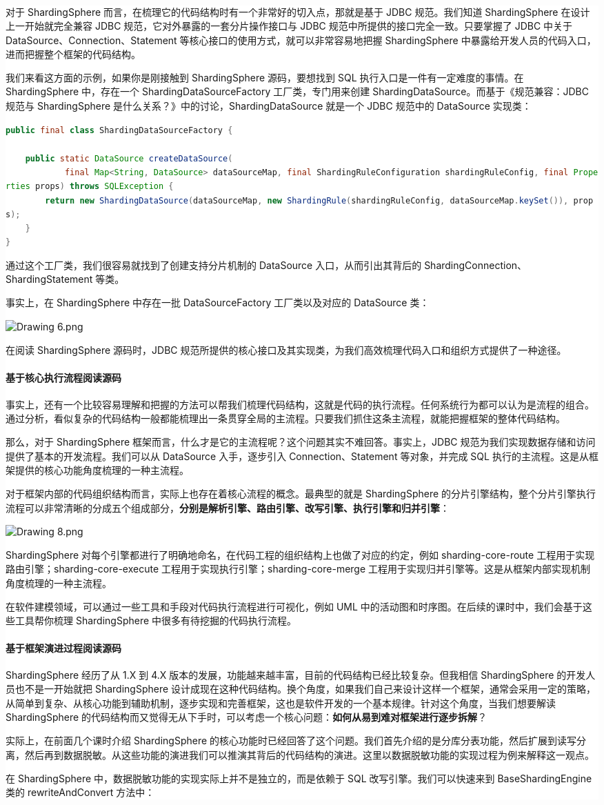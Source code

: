 对于 ShardingSphere 而言，在梳理它的代码结构时有一个非常好的切入点，那就是基于 JDBC 规范。我们知道 ShardingSphere 在设计上一开始就完全兼容 JDBC 规范，它对外暴露的一套分片操作接口与 JDBC 规范中所提供的接口完全一致。只要掌握了 JDBC 中关于 DataSource、Connection、Statement 等核心接口的使用方式，就可以非常容易地把握 ShardingSphere 中暴露给开发人员的代码入口，进而把握整个框架的代码结构。

我们来看这方面的示例，如果你是刚接触到 ShardingSphere 源码，要想找到 SQL 执行入口是一件有一定难度的事情。在 ShardingSphere 中，存在一个 ShardingDataSourceFactory 工厂类，专门用来创建 ShardingDataSource。而基于《规范兼容：JDBC 规范与 ShardingSphere 是什么关系？》中的讨论，ShardingDataSource 就是一个 JDBC 规范中的 DataSource 实现类：

```java
public final class ShardingDataSourceFactory {
    
    public static DataSource createDataSource(
            final Map<String, DataSource> dataSourceMap, final ShardingRuleConfiguration shardingRuleConfig, final Properties props) throws SQLException {
        return new ShardingDataSource(dataSourceMap, new ShardingRule(shardingRuleConfig, dataSourceMap.keySet()), props);
    }
}
```

通过这个工厂类，我们很容易就找到了创建支持分片机制的 DataSource 入口，从而引出其背后的 ShardingConnection、ShardingStatement 等类。

事实上，在 ShardingSphere 中存在一批 DataSourceFactory 工厂类以及对应的 DataSource 类：

![Drawing 6.png](https://s0.lgstatic.com/i/image/M00/37/4A/Ciqc1F8ZTyqAEYJUAACZMuFSODk999.png)

在阅读 ShardingSphere 源码时，JDBC 规范所提供的核心接口及其实现类，为我们高效梳理代码入口和组织方式提供了一种途径。

#### 基于核心执行流程阅读源码

事实上，还有一个比较容易理解和把握的方法可以帮我们梳理代码结构，这就是代码的执行流程。任何系统行为都可以认为是流程的组合。通过分析，看似复杂的代码结构一般都能梳理出一条贯穿全局的主流程。只要我们抓住这条主流程，就能把握框架的整体代码结构。

那么，对于 ShardingSphere 框架而言，什么才是它的主流程呢？这个问题其实不难回答。事实上，JDBC 规范为我们实现数据存储和访问提供了基本的开发流程。我们可以从 DataSource 入手，逐步引入 Connection、Statement 等对象，并完成 SQL 执行的主流程。这是从框架提供的核心功能角度梳理的一种主流程。

对于框架内部的代码组织结构而言，实际上也存在着核心流程的概念。最典型的就是 ShardingSphere 的分片引擎结构，整个分片引擎执行流程可以非常清晰的分成五个组成部分，**分别是解析引擎、路由引擎、改写引擎、执行引擎和归并引擎**：

![Drawing 8.png](https://s0.lgstatic.com/i/image/M00/37/4A/Ciqc1F8ZTzuASMVSAACEHFtHTxA442.png)

ShardingSphere 对每个引擎都进行了明确地命名，在代码工程的组织结构上也做了对应的约定，例如 sharding-core-route 工程用于实现路由引擎；sharding-core-execute 工程用于实现执行引擎；sharding-core-merge 工程用于实现归并引擎等。这是从框架内部实现机制角度梳理的一种主流程。

在软件建模领域，可以通过一些工具和手段对代码执行流程进行可视化，例如 UML 中的活动图和时序图。在后续的课时中，我们会基于这些工具帮你梳理 ShardingSphere 中很多有待挖掘的代码执行流程。

#### 基于框架演进过程阅读源码

ShardingSphere 经历了从 1.X 到 4.X 版本的发展，功能越来越丰富，目前的代码结构已经比较复杂。但我相信 ShardingSphere 的开发人员也不是一开始就把 ShardingSphere 设计成现在这种代码结构。换个角度，如果我们自己来设计这样一个框架，通常会采用一定的策略，从简单到复杂、从核心功能到辅助机制，逐步实现和完善框架，这也是软件开发的一个基本规律。针对这个角度，当我们想要解读 ShardingSphere 的代码结构而又觉得无从下手时，可以考虑一个核心问题：**如何从易到难对框架进行逐步拆解**？

实际上，在前面几个课时介绍 ShardingSphere 的核心功能时已经回答了这个问题。我们首先介绍的是分库分表功能，然后扩展到读写分离，然后再到数据脱敏。从这些功能的演进我们可以推演其背后的代码结构的演进。这里以数据脱敏功能的实现过程为例来解释这一观点。

在 ShardingSphere 中，数据脱敏功能的实现实际上并不是独立的，而是依赖于 SQL 改写引擎。我们可以快速来到 BaseShardingEngine 类的 rewriteAndConvert 方法中：

